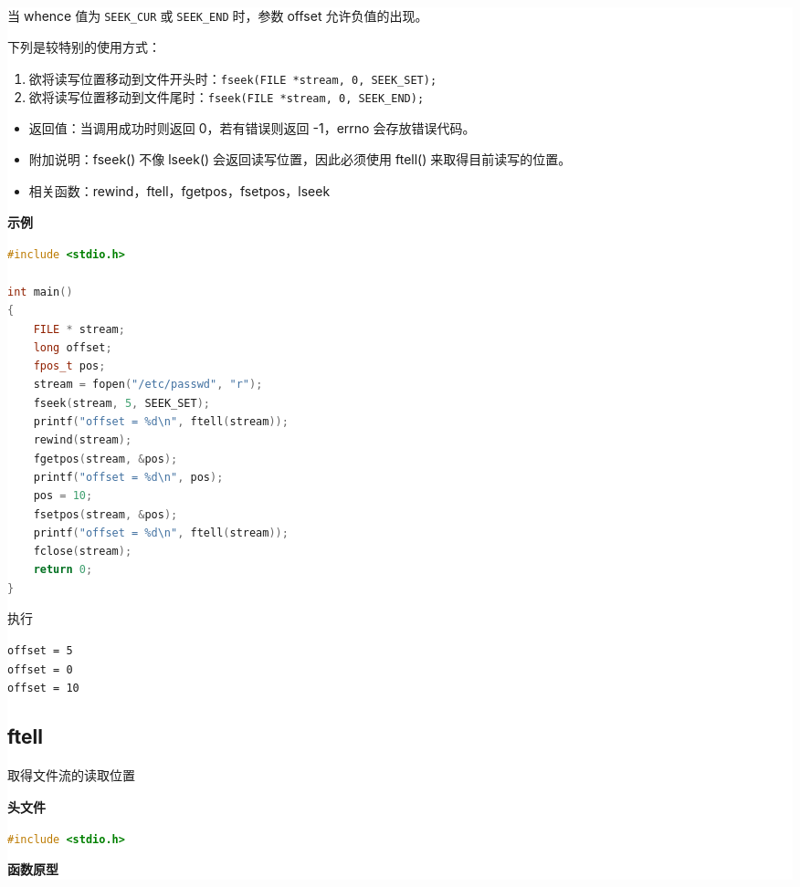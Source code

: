   当 whence 值为 `SEEK_CUR` 或 `SEEK_END` 时，参数 offset 允许负值的出现。

  下列是较特别的使用方式：

  1. 欲将读写位置移动到文件开头时：`fseek(FILE *stream, 0, SEEK_SET);`
  2. 欲将读写位置移动到文件尾时：`fseek(FILE *stream, 0, SEEK_END);`

- 返回值：当调用成功时则返回 0，若有错误则返回 -1，errno 会存放错误代码。

- 附加说明：fseek() 不像 lseek() 会返回读写位置，因此必须使用 ftell() 来取得目前读写的位置。

- 相关函数：rewind，ftell，fgetpos，fsetpos，lseek

**示例**

```c
#include <stdio.h>

int main()
{
    FILE * stream;
    long offset;
    fpos_t pos;
    stream = fopen("/etc/passwd", "r");
    fseek(stream, 5, SEEK_SET);
    printf("offset = %d\n", ftell(stream));
    rewind(stream);
    fgetpos(stream, &pos);
    printf("offset = %d\n", pos);
    pos = 10;
    fsetpos(stream, &pos);
    printf("offset = %d\n", ftell(stream));
    fclose(stream);
    return 0;
}
```

执行

```shell
offset = 5
offset = 0
offset = 10
```


ftell
---------------------------------------------

取得文件流的读取位置

**头文件**

```c
#include <stdio.h>
```

**函数原型**
